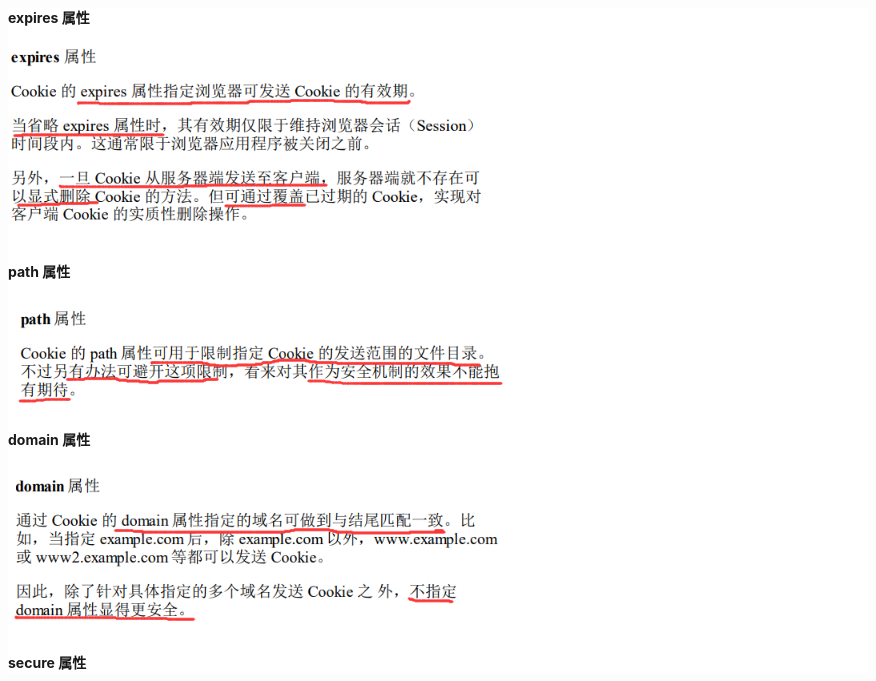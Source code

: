 

#### expires 属性

<img src="图解HTTP-随记/image-20201230195431796.png" alt="image-20201230195431796" style="zoom:80%;" />

#### path 属性

<img src="图解HTTP-随记/image-20201230195518965.png" alt="image-20201230195518965" style="zoom:80%;" />

#### domain 属性

<img src="图解HTTP-随记/image-20201230195922364.png" alt="image-20201230195922364" style="zoom:80%;" />

#### secure 属性
